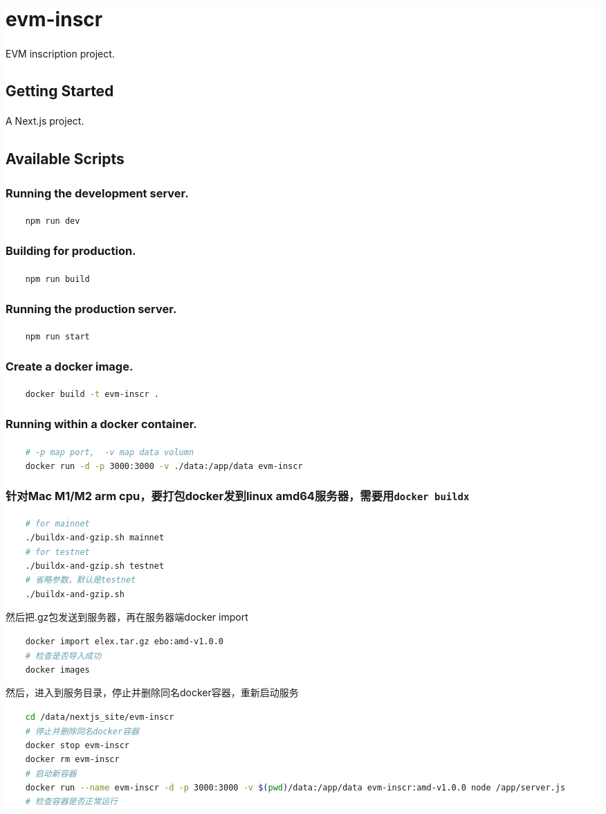 # evm-inscr

EVM inscription project.

## Getting Started

A Next.js project.

## Available Scripts

### Running the development server.

```bash
    npm run dev
```

### Building for production.

```bash
    npm run build
```

### Running the production server.

```bash
    npm run start
```
### Create a docker image.

```bash
    docker build -t evm-inscr .
```
### Running within a docker container.

```bash
    # -p map port,  -v map data volumn
    docker run -d -p 3000:3000 -v ./data:/app/data evm-inscr
```
### 针对Mac M1/M2 arm cpu，要打包docker发到linux amd64服务器，需要用`docker buildx`
```bash
    # for mainnet
    ./buildx-and-gzip.sh mainnet
    # for testnet
    ./buildx-and-gzip.sh testnet
    # 省略参数，默认是testnet
    ./buildx-and-gzip.sh
```
然后把.gz包发送到服务器，再在服务器端docker import
```bash
    docker import elex.tar.gz ebo:amd-v1.0.0
    # 检查是否导入成功
    docker images
```
然后，进入到服务目录，停止并删除同名docker容器，重新启动服务
```bash
    cd /data/nextjs_site/evm-inscr
    # 停止并删除同名docker容器
    docker stop evm-inscr
    docker rm evm-inscr
    # 启动新容器
    docker run --name evm-inscr -d -p 3000:3000 -v $(pwd)/data:/app/data evm-inscr:amd-v1.0.0 node /app/server.js
    # 检查容器是否正常运行
```